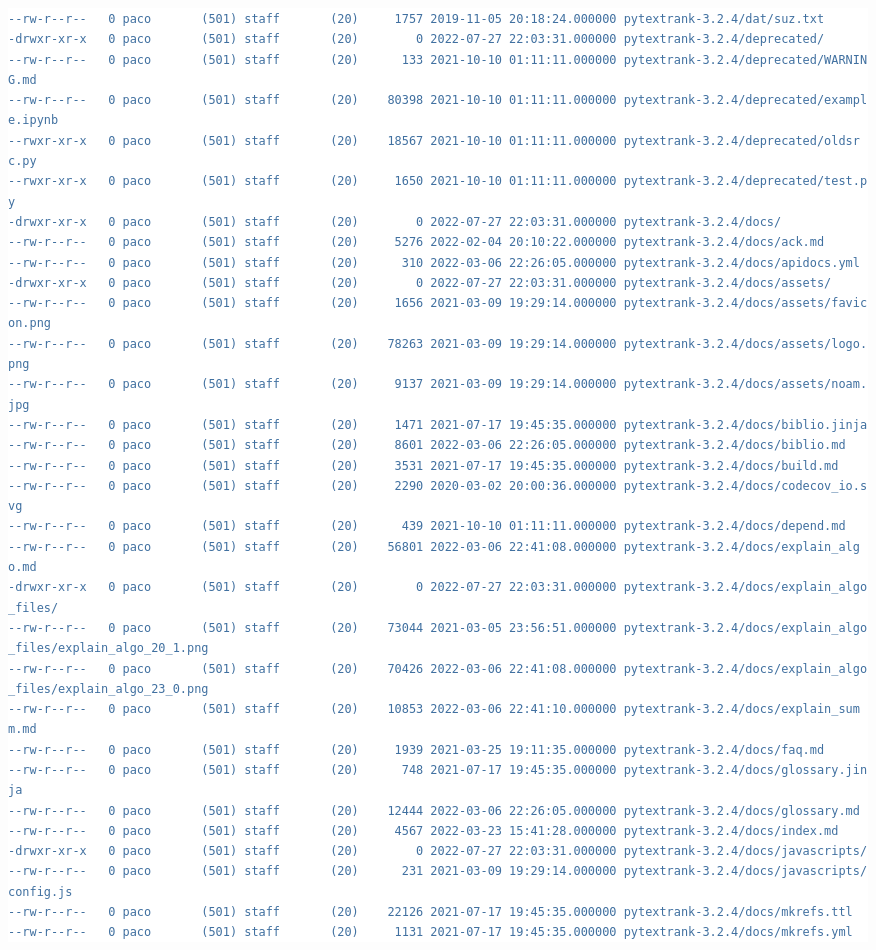 ```diff
--rw-r--r--   0 paco       (501) staff       (20)     1757 2019-11-05 20:18:24.000000 pytextrank-3.2.4/dat/suz.txt
-drwxr-xr-x   0 paco       (501) staff       (20)        0 2022-07-27 22:03:31.000000 pytextrank-3.2.4/deprecated/
--rw-r--r--   0 paco       (501) staff       (20)      133 2021-10-10 01:11:11.000000 pytextrank-3.2.4/deprecated/WARNING.md
--rw-r--r--   0 paco       (501) staff       (20)    80398 2021-10-10 01:11:11.000000 pytextrank-3.2.4/deprecated/example.ipynb
--rwxr-xr-x   0 paco       (501) staff       (20)    18567 2021-10-10 01:11:11.000000 pytextrank-3.2.4/deprecated/oldsrc.py
--rwxr-xr-x   0 paco       (501) staff       (20)     1650 2021-10-10 01:11:11.000000 pytextrank-3.2.4/deprecated/test.py
-drwxr-xr-x   0 paco       (501) staff       (20)        0 2022-07-27 22:03:31.000000 pytextrank-3.2.4/docs/
--rw-r--r--   0 paco       (501) staff       (20)     5276 2022-02-04 20:10:22.000000 pytextrank-3.2.4/docs/ack.md
--rw-r--r--   0 paco       (501) staff       (20)      310 2022-03-06 22:26:05.000000 pytextrank-3.2.4/docs/apidocs.yml
-drwxr-xr-x   0 paco       (501) staff       (20)        0 2022-07-27 22:03:31.000000 pytextrank-3.2.4/docs/assets/
--rw-r--r--   0 paco       (501) staff       (20)     1656 2021-03-09 19:29:14.000000 pytextrank-3.2.4/docs/assets/favicon.png
--rw-r--r--   0 paco       (501) staff       (20)    78263 2021-03-09 19:29:14.000000 pytextrank-3.2.4/docs/assets/logo.png
--rw-r--r--   0 paco       (501) staff       (20)     9137 2021-03-09 19:29:14.000000 pytextrank-3.2.4/docs/assets/noam.jpg
--rw-r--r--   0 paco       (501) staff       (20)     1471 2021-07-17 19:45:35.000000 pytextrank-3.2.4/docs/biblio.jinja
--rw-r--r--   0 paco       (501) staff       (20)     8601 2022-03-06 22:26:05.000000 pytextrank-3.2.4/docs/biblio.md
--rw-r--r--   0 paco       (501) staff       (20)     3531 2021-07-17 19:45:35.000000 pytextrank-3.2.4/docs/build.md
--rw-r--r--   0 paco       (501) staff       (20)     2290 2020-03-02 20:00:36.000000 pytextrank-3.2.4/docs/codecov_io.svg
--rw-r--r--   0 paco       (501) staff       (20)      439 2021-10-10 01:11:11.000000 pytextrank-3.2.4/docs/depend.md
--rw-r--r--   0 paco       (501) staff       (20)    56801 2022-03-06 22:41:08.000000 pytextrank-3.2.4/docs/explain_algo.md
-drwxr-xr-x   0 paco       (501) staff       (20)        0 2022-07-27 22:03:31.000000 pytextrank-3.2.4/docs/explain_algo_files/
--rw-r--r--   0 paco       (501) staff       (20)    73044 2021-03-05 23:56:51.000000 pytextrank-3.2.4/docs/explain_algo_files/explain_algo_20_1.png
--rw-r--r--   0 paco       (501) staff       (20)    70426 2022-03-06 22:41:08.000000 pytextrank-3.2.4/docs/explain_algo_files/explain_algo_23_0.png
--rw-r--r--   0 paco       (501) staff       (20)    10853 2022-03-06 22:41:10.000000 pytextrank-3.2.4/docs/explain_summ.md
--rw-r--r--   0 paco       (501) staff       (20)     1939 2021-03-25 19:11:35.000000 pytextrank-3.2.4/docs/faq.md
--rw-r--r--   0 paco       (501) staff       (20)      748 2021-07-17 19:45:35.000000 pytextrank-3.2.4/docs/glossary.jinja
--rw-r--r--   0 paco       (501) staff       (20)    12444 2022-03-06 22:26:05.000000 pytextrank-3.2.4/docs/glossary.md
--rw-r--r--   0 paco       (501) staff       (20)     4567 2022-03-23 15:41:28.000000 pytextrank-3.2.4/docs/index.md
-drwxr-xr-x   0 paco       (501) staff       (20)        0 2022-07-27 22:03:31.000000 pytextrank-3.2.4/docs/javascripts/
--rw-r--r--   0 paco       (501) staff       (20)      231 2021-03-09 19:29:14.000000 pytextrank-3.2.4/docs/javascripts/config.js
--rw-r--r--   0 paco       (501) staff       (20)    22126 2021-07-17 19:45:35.000000 pytextrank-3.2.4/docs/mkrefs.ttl
--rw-r--r--   0 paco       (501) staff       (20)     1131 2021-07-17 19:45:35.000000 pytextrank-3.2.4/docs/mkrefs.yml
```